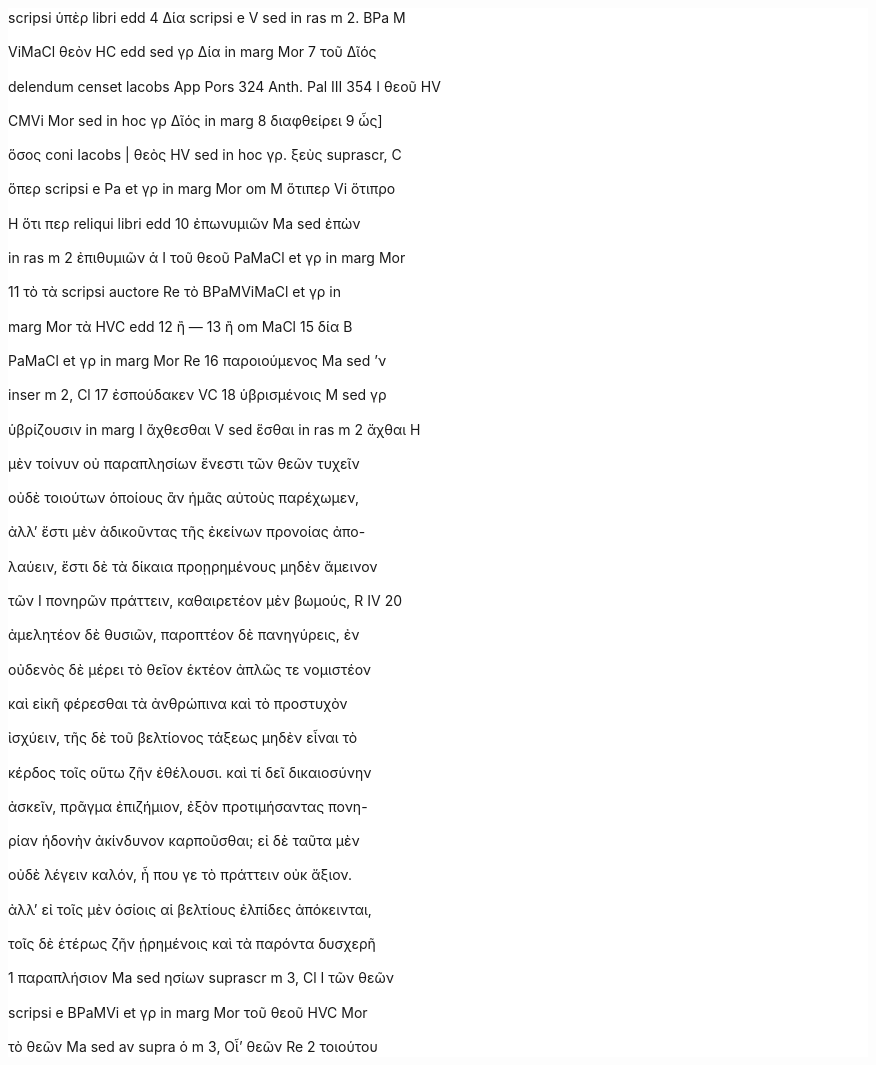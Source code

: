 scripsi ὑπὲρ libri edd 4 Δία scripsi e V sed in ras m 2. BPa M

ViMaCl θεὸν HC edd sed γρ Δία in marg Mor 7 τοῦ Δῖός

delendum censet lacobs App Pors 324 Anth. Pal III 354 Ι θεοῦ HV

CMVi Mor sed in hoc γρ Δῖός in marg 8 διαφθείρει 9 ὧς]

ὅσος coni Iacobs | θεὸς HV sed in hoc γρ. ξεὺς suprascr, C

ὅπερ scripsi e Pa et γρ in marg Mor om Μ ὅτιπερ Vi ὅτιπρο

Η ὅτι περ reliqui libri edd 10 ἐπωνυμιῶν Ma sed ἐπὼν

in ras m 2 ἐπιθυμιῶν ἁ Ι τοῦ θεοῦ PaMaCl et γρ in marg Mor</note>

<note type="footnote">11 τὸ τὰ scripsi auctore Re τὸ BPaMViMaCl et γρ in

marg Mor τὰ HVC edd 12 ἢ — 13 ἢ om MaCl 15 δία Β

PaMaCl et γρ in marg Mor Re 16 παροιούμενος Ma sed ’ν

inser m 2, Cl 17 ἐσπούδακεν VC 18 ὑβρισμένοις Μ sed γρ

ὑβρίζουσιν in marg Ι ἄχθεσθαι V sed ἕσθαι in ras m 2 ἄχθαι Η</note>



<pb n="235"/>

μὲν τοίνυν οὐ παραπλησίων ἔνεστι τῶν θεῶν τυχεῖν

οὐδὲ τοιούτων ὁποίους ἂν ἡμᾶς αὐτοὺς παρέχωμεν,

ἀλλ’ ἔστι μὲν ἀδικοῦντας τῆς ἐκείνων προνοίας ἀπο-

λαύειν, ἔστι δὲ τὰ δίκαια προῃρημένους μηδὲν ἄμεινον

τῶν I πονηρῶν πράττειν, καθαιρετέον μὲν βωμούς, <note type="marginal">R IV 20</note>

ἀμελητέον δὲ θυσιῶν, παροπτέον δὲ πανηγύρεις, ἐν <lb n="6"/>

οὐδενὸς δὲ μέρει τὸ θεῖον ἑκτέον ἀπλῶς τε νομιστέον

καὶ εἰκῆ φέρεσθαι τὰ ἀνθρώπινα καὶ τὸ προστυχὸν

ἰσχύειν, τῆς δὲ τοῦ βελτίονος τάξεως μηδὲν εἶναι τὸ

κέρδος τοῖς οὕτω ζῆν ἐθέλουσι. καὶ τί δεῖ δικαιοσύνην <lb n="10"/>

ἀσκεῖν, πρᾶγμα ἐπιζήμιον, ἐξὸν προτιμήσαντας πονη-

ρίαν ἡδονὴν ἀκίνδυνον καρποῦσθαι; εἰ δὲ ταῦτα μὲν

οὐδὲ λέγειν καλόν, ἦ που γε τὸ πράττειν οὐκ ἄξιον.

ἀλλ’ εἰ τοῖς μὲν ὁσίοις αἱ βελτίους ἐλπίδες ἀπόκεινται,

τοῖς δὲ ἑτέρως ζῆν ᾑρημένοις καὶ τὰ παρόντα δυσχερῆ <lb n="15"/>

<note type="footnote">1 παραπλήσιον Ma sed ησίων suprascr m 3, Cl Ι τῶν θεῶν

scripsi e BPaMVi et γρ in marg Mor τοῦ θεοῦ HVC Mor

τὸ θεῶν Ma sed av supra ὁ m 3, Οἶ’ θεῶν Re 2 τοιούτου
